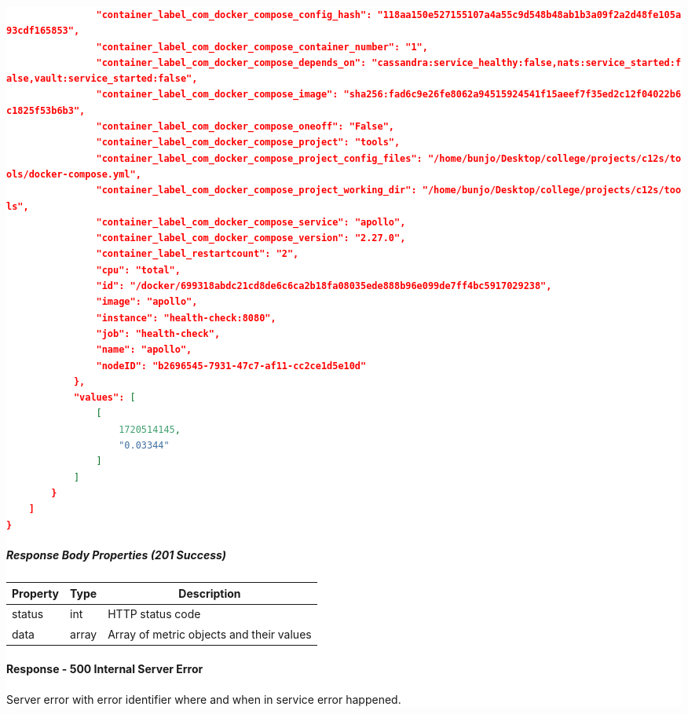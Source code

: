 ```json
                "container_label_com_docker_compose_config_hash": "118aa150e527155107a4a55c9d548b48ab1b3a09f2a2d48fe105a93cdf165853",
                "container_label_com_docker_compose_container_number": "1",
                "container_label_com_docker_compose_depends_on": "cassandra:service_healthy:false,nats:service_started:false,vault:service_started:false",
                "container_label_com_docker_compose_image": "sha256:fad6c9e26fe8062a94515924541f15aeef7f35ed2c12f04022b6c1825f53b6b3",
                "container_label_com_docker_compose_oneoff": "False",
                "container_label_com_docker_compose_project": "tools",
                "container_label_com_docker_compose_project_config_files": "/home/bunjo/Desktop/college/projects/c12s/tools/docker-compose.yml",
                "container_label_com_docker_compose_project_working_dir": "/home/bunjo/Desktop/college/projects/c12s/tools",
                "container_label_com_docker_compose_service": "apollo",
                "container_label_com_docker_compose_version": "2.27.0",
                "container_label_restartcount": "2",
                "cpu": "total",
                "id": "/docker/699318abdc21cd8de6c6ca2b18fa08035ede888b96e099de7ff4bc5917029238",
                "image": "apollo",
                "instance": "health-check:8080",
                "job": "health-check",
                "name": "apollo",
                "nodeID": "b2696545-7931-47c7-af11-cc2ce1d5e10d"
            },
            "values": [
                [
                    1720514145,
                    "0.03344"
                ]
            ]
        }
    ]
}
```

##### Response Body Properties (201 Success)
| Property | Type | Description                              |
|----------|------|------------------------------------------|
| status   | int  | HTTP status code                         |
| data     | array| Array of metric objects and their values |

#### Response - 500 Internal Server Error
Server error with error identifier where and when in service error happened.
```
